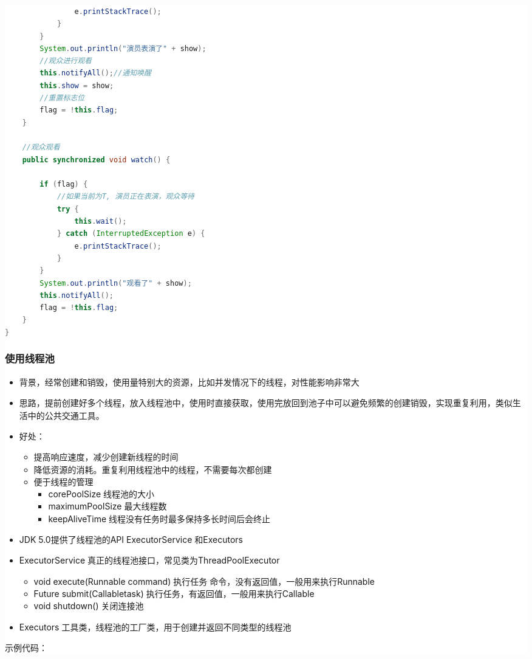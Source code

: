 ```java
                e.printStackTrace();
            }
        }
        System.out.println("演员表演了" + show);
        //观众进行观看
        this.notifyAll();//通知唤醒
        this.show = show;
        //重置标志位
        flag = !this.flag;
    }

    //观众观看
    public synchronized void watch() {

        if (flag) {
            //如果当前为T, 演员正在表演，观众等待
            try {
                this.wait();
            } catch (InterruptedException e) {
                e.printStackTrace();
            }
        }
        System.out.println("观看了" + show);
        this.notifyAll();
        flag = !this.flag;
    }
}
```

### 使用线程池

- 背景，经常创建和销毁，使用量特别大的资源，比如并发情况下的线程，对性能影响非常大
- 思路，提前创建好多个线程，放入线程池中，使用时直接获取，使用完放回到池子中可以避免频繁的创建销毁，实现重复利用，类似生活中的公共交通工具。
- 好处：
  - 提高响应速度，减少创建新线程的时间
  - 降低资源的消耗。重复利用线程池中的线程，不需要每次都创建
  - 便于线程的管理
    - corePoolSize 线程池的大小
    - maximumPoolSize  最大线程数
    - keepAliveTime   线程没有任务时最多保持多长时间后会终止



- JDK 5.0提供了线程池的API ExecutorService 和Executors
- ExecutorService   真正的线程池接口，常见类为ThreadPoolExecutor
  - void execute(Runnable command) 执行任务 命令，没有返回值，一般用来执行Runnable
  - <T> Future<T> submit(Callable<T>task) 执行任务，有返回值，一般用来执行Callable
  - void shutdown() 关闭连接池
- Executors  工具类，线程池的工厂类，用于创建并返回不同类型的线程池



示例代码：
